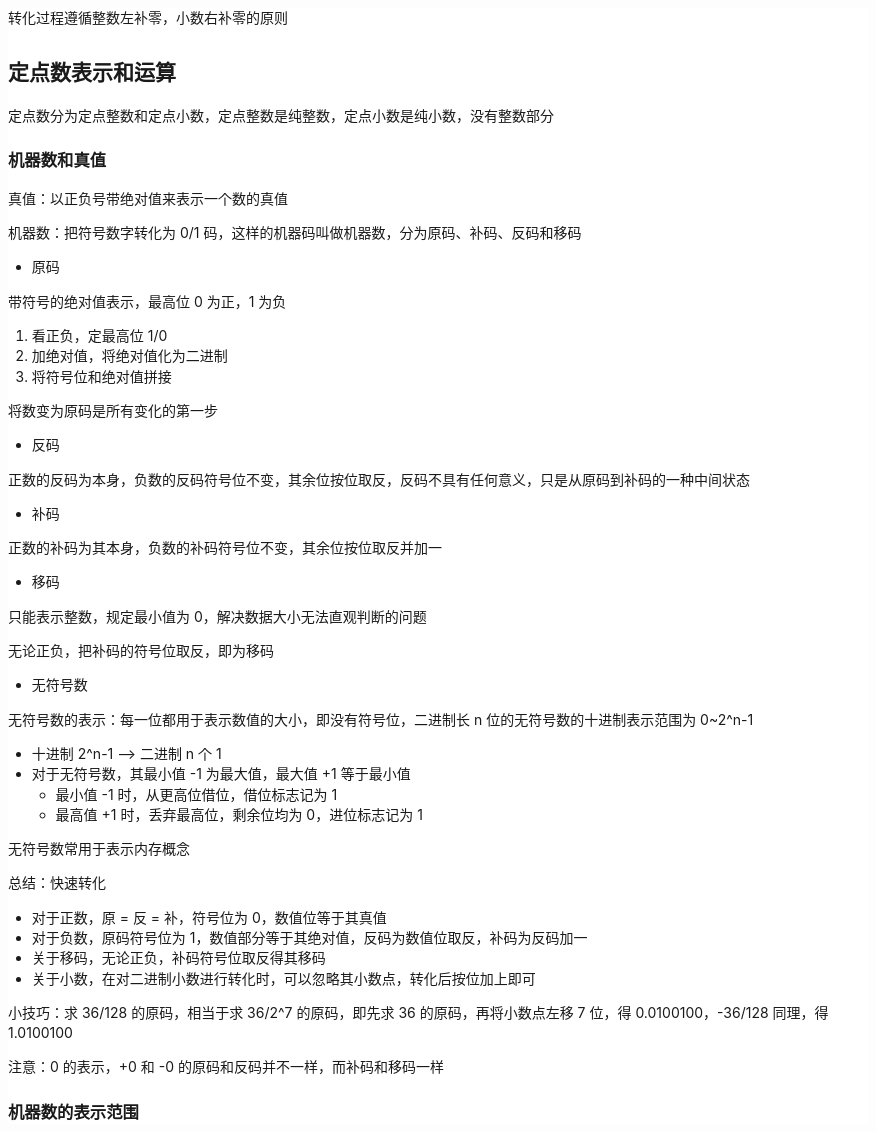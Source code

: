 转化过程遵循整数左补零，小数右补零的原则

## 定点数表示和运算

定点数分为定点整数和定点小数，定点整数是纯整数，定点小数是纯小数，没有整数部分

### 机器数和真值

真值：以正负号带绝对值来表示一个数的真值

机器数：把符号数字转化为 0/1 码，这样的机器码叫做机器数，分为原码、补码、反码和移码

- 原码

带符号的绝对值表示，最高位 0 为正，1 为负

1. 看正负，定最高位 1/0
2. 加绝对值，将绝对值化为二进制
3. 将符号位和绝对值拼接

将数变为原码是所有变化的第一步

- 反码

正数的反码为本身，负数的反码符号位不变，其余位按位取反，反码不具有任何意义，只是从原码到补码的一种中间状态

- 补码

正数的补码为其本身，负数的补码符号位不变，其余位按位取反并加一

- 移码

只能表示整数，规定最小值为 0，解决数据大小无法直观判断的问题

无论正负，把补码的符号位取反，即为移码

- 无符号数

无符号数的表示：每一位都用于表示数值的大小，即没有符号位，二进制长 n 位的无符号数的十进制表示范围为 0~2^n-1

- 十进制 2^n-1 ——> 二进制 n 个 1
- 对于无符号数，其最小值 -1 为最大值，最大值 +1 等于最小值
  - 最小值 -1 时，从更高位借位，借位标志记为 1
  - 最高值 +1 时，丢弃最高位，剩余位均为 0，进位标志记为 1

无符号数常用于表示内存概念

总结：快速转化

- 对于正数，原 = 反 = 补，符号位为 0，数值位等于其真值
- 对于负数，原码符号位为 1，数值部分等于其绝对值，反码为数值位取反，补码为反码加一
- 关于移码，无论正负，补码符号位取反得其移码
- 关于小数，在对二进制小数进行转化时，可以忽略其小数点，转化后按位加上即可

小技巧：求 36/128 的原码，相当于求 36/2^7 的原码，即先求 36 的原码，再将小数点左移 7 位，得 0.0100100，-36/128 同理，得 1.0100100

注意：0 的表示，+0 和 -0 的原码和反码并不一样，而补码和移码一样

### 机器数的表示范围
